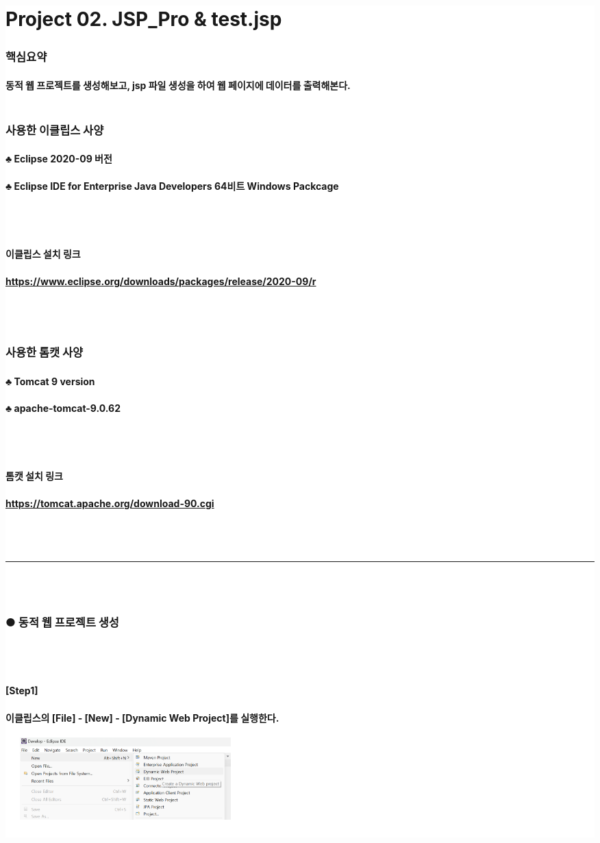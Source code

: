 # Project 02. JSP_Pro & test.jsp 

### **핵심요약** 
#### 동적 웹 프로젝트를 생성해보고, jsp 파일 생성을 하여 웹 페이지에 데이터를 출력해본다.  <br></br>

### **사용한 이클립스 사양**
#### ♣ Eclipse 2020-09 버전 
#### ♣ Eclipse IDE for Enterprise Java Developers 64비트 Windows Packcage
<br></br>

#### **이클립스 설치 링크** 
#### https://www.eclipse.org/downloads/packages/release/2020-09/r
<br></br>

### **사용한 톰캣 사양**
#### ♣ Tomcat 9 version 
#### ♣ apache-tomcat-9.0.62
<br></br>

#### **톰캣 설치 링크** 
#### https://tomcat.apache.org/download-90.cgi
<br></br>

---

<br></br>

### ● **동적 웹 프로젝트 생성**
<br></br>

#### **[Step1]** 
####  이클립스의 [File] - [New] - [Dynamic Web Project]를 실행한다. 
<img src="img/project01.bmp" width="350px" height="120px"></img>
<br></br>
